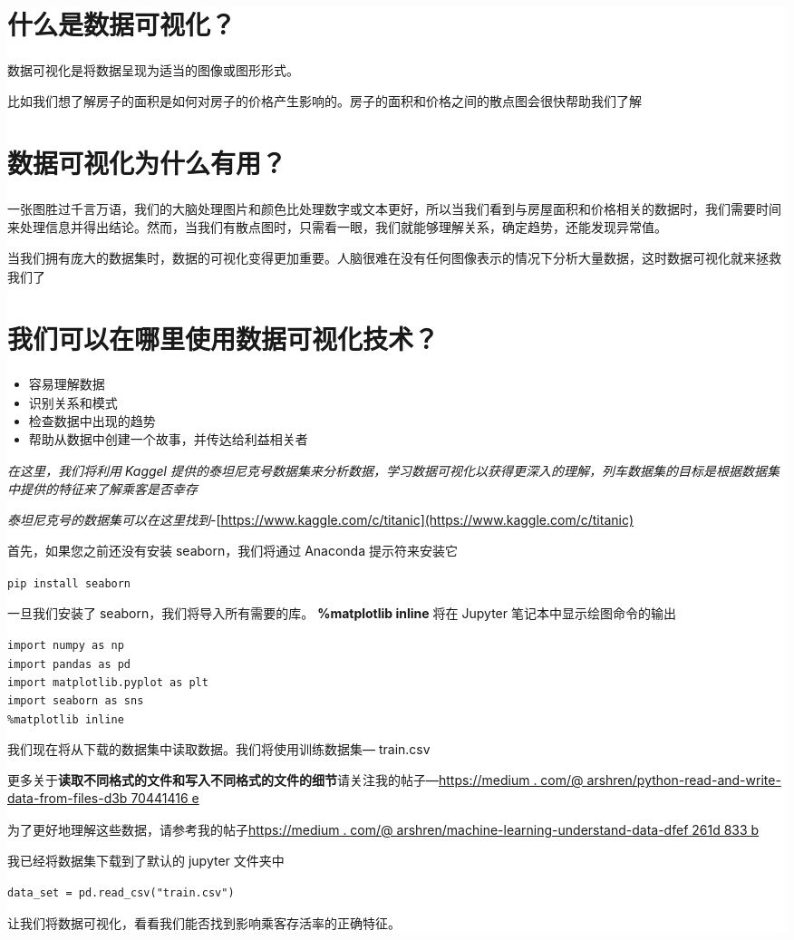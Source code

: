# **什么是数据可视化？**

数据可视化是将数据呈现为适当的图像或图形形式。

比如我们想了解房子的面积是如何对房子的价格产生影响的。房子的面积和价格之间的散点图会很快帮助我们了解

# **数据可视化为什么有用？**

一张图胜过千言万语，我们的大脑处理图片和颜色比处理数字或文本更好，所以当我们看到与房屋面积和价格相关的数据时，我们需要时间来处理信息并得出结论。然而，当我们有散点图时，只需看一眼，我们就能够理解关系，确定趋势，还能发现异常值。

当我们拥有庞大的数据集时，数据的可视化变得更加重要。人脑很难在没有任何图像表示的情况下分析大量数据，这时数据可视化就来拯救我们了

# **我们可以在哪里使用数据可视化技术？**

*   容易理解数据
*   识别关系和模式
*   检查数据中出现的趋势
*   帮助从数据中创建一个故事，并传达给利益相关者

*在这里，我们将利用 Kaggel 提供的泰坦尼克号数据集来分析数据，学习数据可视化以获得更深入的理解，列车数据集的目标是根据数据集中提供的特征来了解乘客是否幸存*

*泰坦尼克号的数据集可以在这里找到*-[https://www.kaggle.com/c/titanic](https://www.kaggle.com/c/titanic)

首先，如果您之前还没有安装 seaborn，我们将通过 Anaconda 提示符来安装它

```
pip install seaborn
```

一旦我们安装了 seaborn，我们将导入所有需要的库。 **%matplotlib inline** 将在 Jupyter 笔记本中显示绘图命令的输出

```
import numpy as np
import pandas as pd
import matplotlib.pyplot as plt
import seaborn as sns
%matplotlib inline
```

我们现在将从下载的数据集中读取数据。我们将使用训练数据集— train.csv

更多关于**读取不同格式的文件和写入不同格式的文件的细节**请关注我的帖子—[https://medium . com/@ arshren/python-read-and-write-data-from-files-d3b 70441416 e](https://medium.com/@arshren/python-reading-and-writing-data-from-files-d3b70441416e)

为了更好地理解这些数据，请参考我的帖子[https://medium . com/@ arshren/machine-learning-understand-data-dfef 261d 833 b](https://medium.com/@arshren/machine-learning-understanding-data-dfef261d833b)

我已经将数据集下载到了默认的 jupyter 文件夹中

```
data_set = pd.read_csv("train.csv")
```

让我们将数据可视化，看看我们能否找到影响乘客存活率的正确特征。
